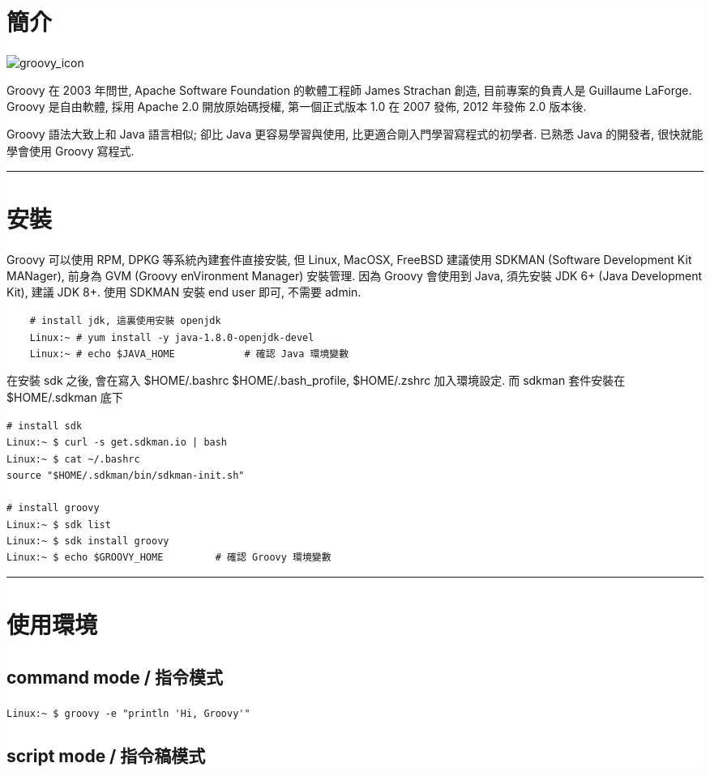 # 簡介

![groovy_icon](https://upload.wikimedia.org/wikipedia/commons/3/36/Groovy-logo.svg)

  Groovy 在 2003 年問世, Apache Software Foundation 的軟體工程師 James Strachan 創造, 目前專案的負責人是 Guillaume LaForge. Groovy 是自由軟體, 採用 Apache 2.0 開放原始碼授權, 第一個正式版本 1.0 在 2007 發佈, 2012 年發佈 2.0 版本後.

  Groovy 語法大致上和 Java 語言相似; 卻比 Java 更容易學習與使用, 比更適合剛入門學習寫程式的初學者. 已熟悉 Java 的開發者, 很快就能學會使用 Groovy 寫程式. 


----


# 安裝

Groovy 可以使用 RPM, DPKG 等系統內建套件直接安裝, 但 Linux, MacOSX, FreeBSD 建議使用 SDKMAN (Software Development Kit MANager), 前身為 GVM (Groovy enVironment Manager) 安裝管理. 因為 Groovy 會使用到 Java, 須先安裝 JDK 6+ (Java Development Kit), 建議 JDK 8+. 使用 SDKMAN 安裝 end user 即可, 不需要 admin.

```
	# install jdk, 這裏使用安裝 openjdk 
	Linux:~ # yum install -y java-1.8.0-openjdk-devel
	Linux:~ # echo $JAVA_HOME            # 確認 Java 環境變數
```

在安裝 sdk 之後, 會在寫入 $HOME/.bashrc $HOME/.bash_profile, $HOME/.zshrc 加入環境設定. 而 sdkman 套件安裝在 $HOME/.sdkman 底下

```
# install sdk
Linux:~ $ curl -s get.sdkman.io | bash
Linux:~ $ cat ~/.bashrc
source "$HOME/.sdkman/bin/sdkman-init.sh"

# install groovy
Linux:~ $ sdk list
Linux:~ $ sdk install groovy
Linux:~ $ echo $GROOVY_HOME         # 確認 Groovy 環境變數
```

----


# 使用環境


## command mode / 指令模式

```
Linux:~ $ groovy -e "println 'Hi, Groovy'"
```


## script mode / 指令稿模式
